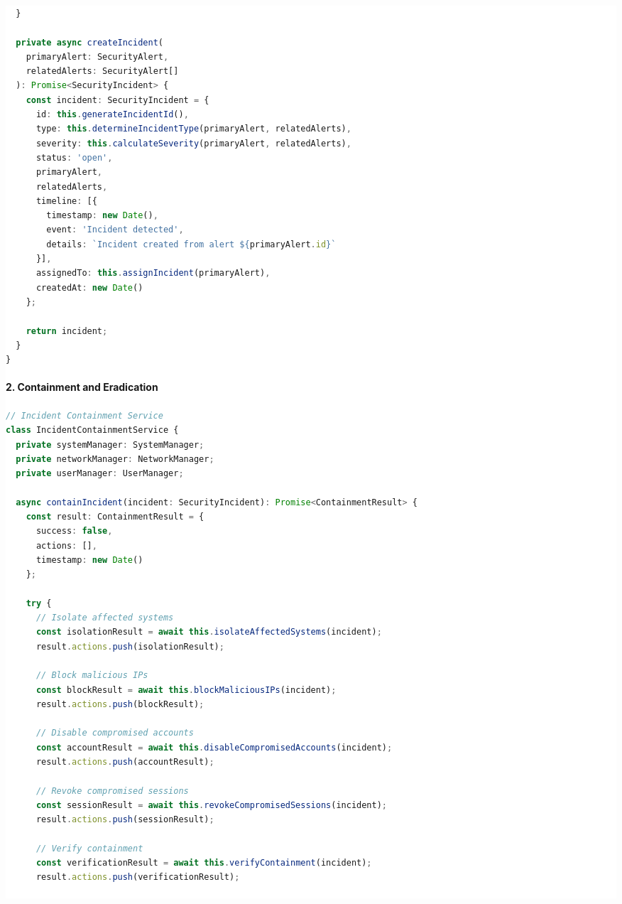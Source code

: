 ```typescript
  }
  
  private async createIncident(
    primaryAlert: SecurityAlert,
    relatedAlerts: SecurityAlert[]
  ): Promise<SecurityIncident> {
    const incident: SecurityIncident = {
      id: this.generateIncidentId(),
      type: this.determineIncidentType(primaryAlert, relatedAlerts),
      severity: this.calculateSeverity(primaryAlert, relatedAlerts),
      status: 'open',
      primaryAlert,
      relatedAlerts,
      timeline: [{
        timestamp: new Date(),
        event: 'Incident detected',
        details: `Incident created from alert ${primaryAlert.id}`
      }],
      assignedTo: this.assignIncident(primaryAlert),
      createdAt: new Date()
    };
    
    return incident;
  }
}
```

#### 2. Containment and Eradication
```typescript
// Incident Containment Service
class IncidentContainmentService {
  private systemManager: SystemManager;
  private networkManager: NetworkManager;
  private userManager: UserManager;
  
  async containIncident(incident: SecurityIncident): Promise<ContainmentResult> {
    const result: ContainmentResult = {
      success: false,
      actions: [],
      timestamp: new Date()
    };
    
    try {
      // Isolate affected systems
      const isolationResult = await this.isolateAffectedSystems(incident);
      result.actions.push(isolationResult);
      
      // Block malicious IPs
      const blockResult = await this.blockMaliciousIPs(incident);
      result.actions.push(blockResult);
      
      // Disable compromised accounts
      const accountResult = await this.disableCompromisedAccounts(incident);
      result.actions.push(accountResult);
      
      // Revoke compromised sessions
      const sessionResult = await this.revokeCompromisedSessions(incident);
      result.actions.push(sessionResult);
      
      // Verify containment
      const verificationResult = await this.verifyContainment(incident);
      result.actions.push(verificationResult);
      
```